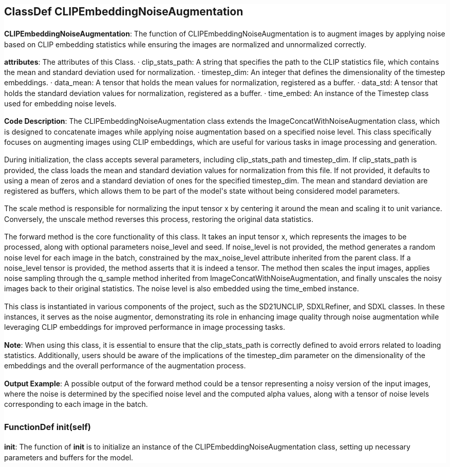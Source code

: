 ## ClassDef CLIPEmbeddingNoiseAugmentation
**CLIPEmbeddingNoiseAugmentation**: The function of CLIPEmbeddingNoiseAugmentation is to augment images by applying noise based on CLIP embedding statistics while ensuring the images are normalized and unnormalized correctly.

**attributes**: The attributes of this Class.
· clip_stats_path: A string that specifies the path to the CLIP statistics file, which contains the mean and standard deviation used for normalization.
· timestep_dim: An integer that defines the dimensionality of the timestep embeddings.
· data_mean: A tensor that holds the mean values for normalization, registered as a buffer.
· data_std: A tensor that holds the standard deviation values for normalization, registered as a buffer.
· time_embed: An instance of the Timestep class used for embedding noise levels.

**Code Description**: The CLIPEmbeddingNoiseAugmentation class extends the ImageConcatWithNoiseAugmentation class, which is designed to concatenate images while applying noise augmentation based on a specified noise level. This class specifically focuses on augmenting images using CLIP embeddings, which are useful for various tasks in image processing and generation.

During initialization, the class accepts several parameters, including clip_stats_path and timestep_dim. If clip_stats_path is provided, the class loads the mean and standard deviation values for normalization from this file. If not provided, it defaults to using a mean of zeros and a standard deviation of ones for the specified timestep_dim. The mean and standard deviation are registered as buffers, which allows them to be part of the model's state without being considered model parameters.

The scale method is responsible for normalizing the input tensor x by centering it around the mean and scaling it to unit variance. Conversely, the unscale method reverses this process, restoring the original data statistics. 

The forward method is the core functionality of this class. It takes an input tensor x, which represents the images to be processed, along with optional parameters noise_level and seed. If noise_level is not provided, the method generates a random noise level for each image in the batch, constrained by the max_noise_level attribute inherited from the parent class. If a noise_level tensor is provided, the method asserts that it is indeed a tensor. The method then scales the input images, applies noise sampling through the q_sample method inherited from ImageConcatWithNoiseAugmentation, and finally unscales the noisy images back to their original statistics. The noise level is also embedded using the time_embed instance.

This class is instantiated in various components of the project, such as the SD21UNCLIP, SDXLRefiner, and SDXL classes. In these instances, it serves as the noise augmentor, demonstrating its role in enhancing image quality through noise augmentation while leveraging CLIP embeddings for improved performance in image processing tasks.

**Note**: When using this class, it is essential to ensure that the clip_stats_path is correctly defined to avoid errors related to loading statistics. Additionally, users should be aware of the implications of the timestep_dim parameter on the dimensionality of the embeddings and the overall performance of the augmentation process.

**Output Example**: A possible output of the forward method could be a tensor representing a noisy version of the input images, where the noise is determined by the specified noise level and the computed alpha values, along with a tensor of noise levels corresponding to each image in the batch.
### FunctionDef __init__(self)
**__init__**: The function of __init__ is to initialize an instance of the CLIPEmbeddingNoiseAugmentation class, setting up necessary parameters and buffers for the model.
